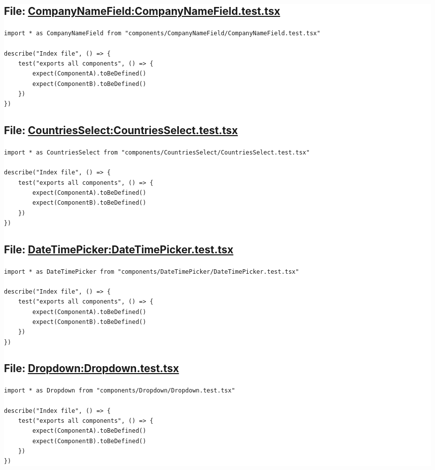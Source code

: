 ## File: [CompanyNameField:CompanyNameField.test.tsx](src/components/CompanyNameField/__test__/CompanyNameField.test.tsx)

````tsx
import * as CompanyNameField from "components/CompanyNameField/CompanyNameField.test.tsx"

describe("Index file", () => {
	test("exports all components", () => {
		expect(ComponentA).toBeDefined()
		expect(ComponentB).toBeDefined()
	})
})

`````

## File: [CountriesSelect:CountriesSelect.test.tsx](src/components/CountriesSelect/__test__/CountriesSelect.test.tsx)

````tsx
import * as CountriesSelect from "components/CountriesSelect/CountriesSelect.test.tsx"

describe("Index file", () => {
	test("exports all components", () => {
		expect(ComponentA).toBeDefined()
		expect(ComponentB).toBeDefined()
	})
})

`````

## File: [DateTimePicker:DateTimePicker.test.tsx](src/components/DateTimePicker/__test__/DateTimePicker.test.tsx)

````tsx
import * as DateTimePicker from "components/DateTimePicker/DateTimePicker.test.tsx"

describe("Index file", () => {
	test("exports all components", () => {
		expect(ComponentA).toBeDefined()
		expect(ComponentB).toBeDefined()
	})
})

`````

## File: [Dropdown:Dropdown.test.tsx](src/components/Dropdown/__test__/Dropdown.test.tsx)

````tsx
import * as Dropdown from "components/Dropdown/Dropdown.test.tsx"

describe("Index file", () => {
	test("exports all components", () => {
		expect(ComponentA).toBeDefined()
		expect(ComponentB).toBeDefined()
	})
})

`````

